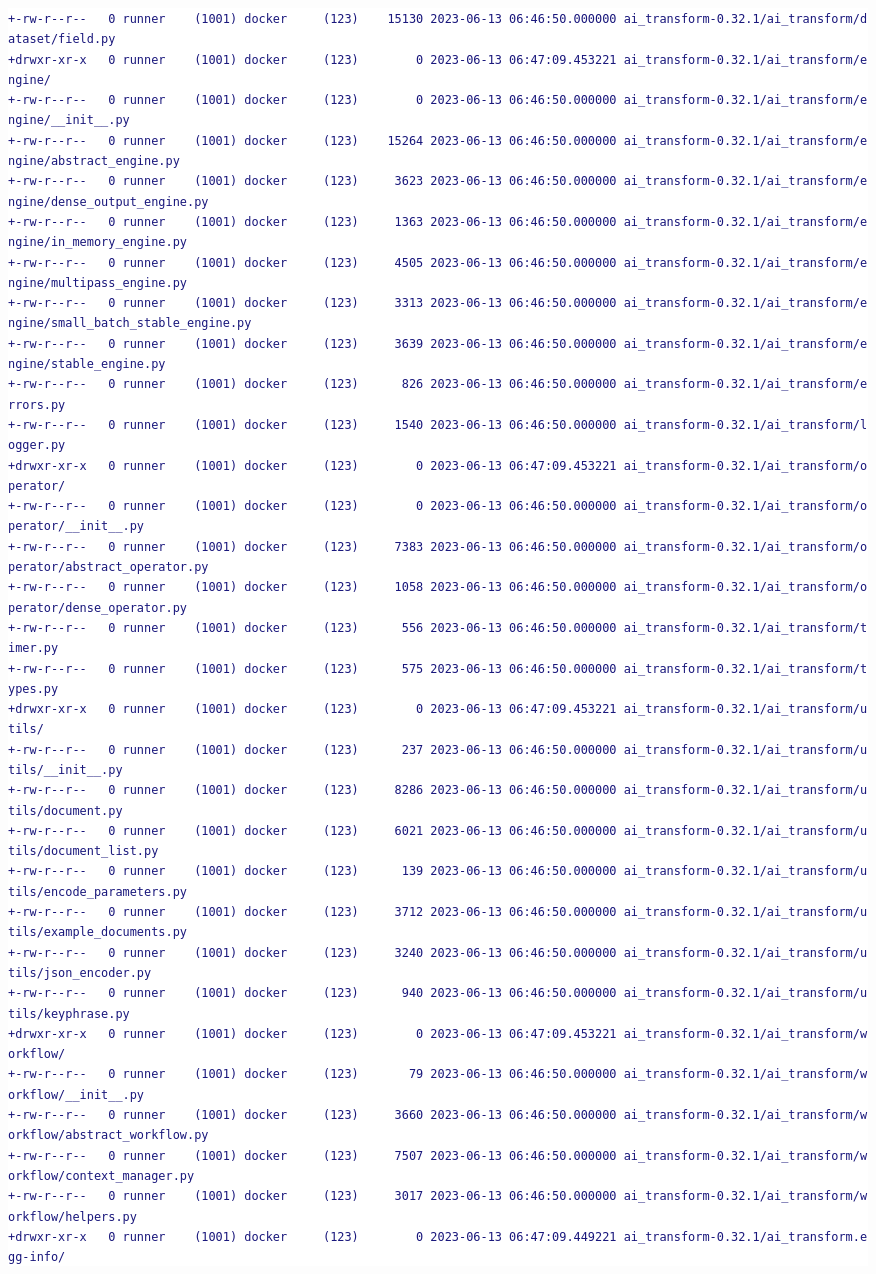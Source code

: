```diff
+-rw-r--r--   0 runner    (1001) docker     (123)    15130 2023-06-13 06:46:50.000000 ai_transform-0.32.1/ai_transform/dataset/field.py
+drwxr-xr-x   0 runner    (1001) docker     (123)        0 2023-06-13 06:47:09.453221 ai_transform-0.32.1/ai_transform/engine/
+-rw-r--r--   0 runner    (1001) docker     (123)        0 2023-06-13 06:46:50.000000 ai_transform-0.32.1/ai_transform/engine/__init__.py
+-rw-r--r--   0 runner    (1001) docker     (123)    15264 2023-06-13 06:46:50.000000 ai_transform-0.32.1/ai_transform/engine/abstract_engine.py
+-rw-r--r--   0 runner    (1001) docker     (123)     3623 2023-06-13 06:46:50.000000 ai_transform-0.32.1/ai_transform/engine/dense_output_engine.py
+-rw-r--r--   0 runner    (1001) docker     (123)     1363 2023-06-13 06:46:50.000000 ai_transform-0.32.1/ai_transform/engine/in_memory_engine.py
+-rw-r--r--   0 runner    (1001) docker     (123)     4505 2023-06-13 06:46:50.000000 ai_transform-0.32.1/ai_transform/engine/multipass_engine.py
+-rw-r--r--   0 runner    (1001) docker     (123)     3313 2023-06-13 06:46:50.000000 ai_transform-0.32.1/ai_transform/engine/small_batch_stable_engine.py
+-rw-r--r--   0 runner    (1001) docker     (123)     3639 2023-06-13 06:46:50.000000 ai_transform-0.32.1/ai_transform/engine/stable_engine.py
+-rw-r--r--   0 runner    (1001) docker     (123)      826 2023-06-13 06:46:50.000000 ai_transform-0.32.1/ai_transform/errors.py
+-rw-r--r--   0 runner    (1001) docker     (123)     1540 2023-06-13 06:46:50.000000 ai_transform-0.32.1/ai_transform/logger.py
+drwxr-xr-x   0 runner    (1001) docker     (123)        0 2023-06-13 06:47:09.453221 ai_transform-0.32.1/ai_transform/operator/
+-rw-r--r--   0 runner    (1001) docker     (123)        0 2023-06-13 06:46:50.000000 ai_transform-0.32.1/ai_transform/operator/__init__.py
+-rw-r--r--   0 runner    (1001) docker     (123)     7383 2023-06-13 06:46:50.000000 ai_transform-0.32.1/ai_transform/operator/abstract_operator.py
+-rw-r--r--   0 runner    (1001) docker     (123)     1058 2023-06-13 06:46:50.000000 ai_transform-0.32.1/ai_transform/operator/dense_operator.py
+-rw-r--r--   0 runner    (1001) docker     (123)      556 2023-06-13 06:46:50.000000 ai_transform-0.32.1/ai_transform/timer.py
+-rw-r--r--   0 runner    (1001) docker     (123)      575 2023-06-13 06:46:50.000000 ai_transform-0.32.1/ai_transform/types.py
+drwxr-xr-x   0 runner    (1001) docker     (123)        0 2023-06-13 06:47:09.453221 ai_transform-0.32.1/ai_transform/utils/
+-rw-r--r--   0 runner    (1001) docker     (123)      237 2023-06-13 06:46:50.000000 ai_transform-0.32.1/ai_transform/utils/__init__.py
+-rw-r--r--   0 runner    (1001) docker     (123)     8286 2023-06-13 06:46:50.000000 ai_transform-0.32.1/ai_transform/utils/document.py
+-rw-r--r--   0 runner    (1001) docker     (123)     6021 2023-06-13 06:46:50.000000 ai_transform-0.32.1/ai_transform/utils/document_list.py
+-rw-r--r--   0 runner    (1001) docker     (123)      139 2023-06-13 06:46:50.000000 ai_transform-0.32.1/ai_transform/utils/encode_parameters.py
+-rw-r--r--   0 runner    (1001) docker     (123)     3712 2023-06-13 06:46:50.000000 ai_transform-0.32.1/ai_transform/utils/example_documents.py
+-rw-r--r--   0 runner    (1001) docker     (123)     3240 2023-06-13 06:46:50.000000 ai_transform-0.32.1/ai_transform/utils/json_encoder.py
+-rw-r--r--   0 runner    (1001) docker     (123)      940 2023-06-13 06:46:50.000000 ai_transform-0.32.1/ai_transform/utils/keyphrase.py
+drwxr-xr-x   0 runner    (1001) docker     (123)        0 2023-06-13 06:47:09.453221 ai_transform-0.32.1/ai_transform/workflow/
+-rw-r--r--   0 runner    (1001) docker     (123)       79 2023-06-13 06:46:50.000000 ai_transform-0.32.1/ai_transform/workflow/__init__.py
+-rw-r--r--   0 runner    (1001) docker     (123)     3660 2023-06-13 06:46:50.000000 ai_transform-0.32.1/ai_transform/workflow/abstract_workflow.py
+-rw-r--r--   0 runner    (1001) docker     (123)     7507 2023-06-13 06:46:50.000000 ai_transform-0.32.1/ai_transform/workflow/context_manager.py
+-rw-r--r--   0 runner    (1001) docker     (123)     3017 2023-06-13 06:46:50.000000 ai_transform-0.32.1/ai_transform/workflow/helpers.py
+drwxr-xr-x   0 runner    (1001) docker     (123)        0 2023-06-13 06:47:09.449221 ai_transform-0.32.1/ai_transform.egg-info/
```